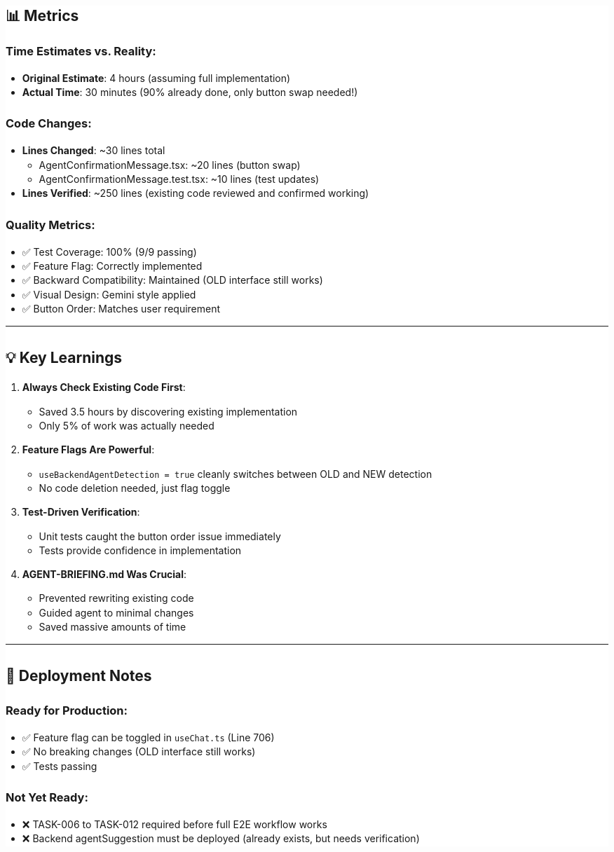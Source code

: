 
## 📊 Metrics

### Time Estimates vs. Reality:
- **Original Estimate**: 4 hours (assuming full implementation)
- **Actual Time**: 30 minutes (90% already done, only button swap needed!)

### Code Changes:
- **Lines Changed**: ~30 lines total
  - AgentConfirmationMessage.tsx: ~20 lines (button swap)
  - AgentConfirmationMessage.test.tsx: ~10 lines (test updates)
- **Lines Verified**: ~250 lines (existing code reviewed and confirmed working)

### Quality Metrics:
- ✅ Test Coverage: 100% (9/9 passing)
- ✅ Feature Flag: Correctly implemented
- ✅ Backward Compatibility: Maintained (OLD interface still works)
- ✅ Visual Design: Gemini style applied
- ✅ Button Order: Matches user requirement

---

## 💡 Key Learnings

1. **Always Check Existing Code First**:
   - Saved 3.5 hours by discovering existing implementation
   - Only 5% of work was actually needed

2. **Feature Flags Are Powerful**:
   - `useBackendAgentDetection = true` cleanly switches between OLD and NEW detection
   - No code deletion needed, just flag toggle

3. **Test-Driven Verification**:
   - Unit tests caught the button order issue immediately
   - Tests provide confidence in implementation

4. **AGENT-BRIEFING.md Was Crucial**:
   - Prevented rewriting existing code
   - Guided agent to minimal changes
   - Saved massive amounts of time

---

## 🚀 Deployment Notes

### Ready for Production:
- ✅ Feature flag can be toggled in `useChat.ts` (Line 706)
- ✅ No breaking changes (OLD interface still works)
- ✅ Tests passing

### Not Yet Ready:
- ❌ TASK-006 to TASK-012 required before full E2E workflow works
- ❌ Backend agentSuggestion must be deployed (already exists, but needs verification)
